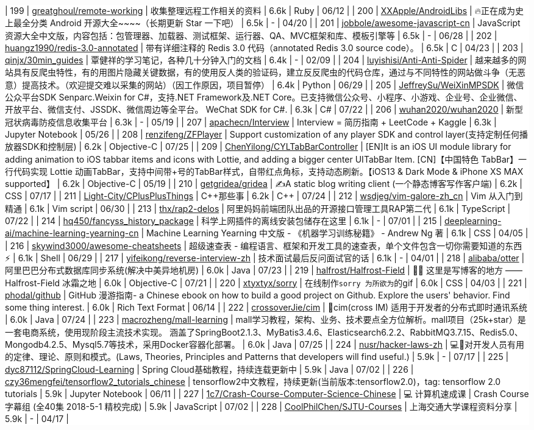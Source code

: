 | 199  | [greatghoul/remote-working](https://github.com/greatghoul/remote-working) | 收集整理远程工作相关的资料                                   | 6.6k   | Ruby             | 06/12   |
| 200  | [XXApple/AndroidLibs](https://github.com/XXApple/AndroidLibs) | :fire:正在成为史上最全分类 Android 开源大全~~~~（长期更新 Star 一下吧） | 6.5k   | -                | 04/20   |
| 201  | [jobbole/awesome-javascript-cn](https://github.com/jobbole/awesome-javascript-cn) | JavaScript 资源大全中文版，内容包括：包管理器、加载器、测试框架、运行器、QA、MVC框架和库、模板引擎等 | 6.5k   | -                | 06/28   |
| 202  | [huangz1990/redis-3.0-annotated](https://github.com/huangz1990/redis-3.0-annotated) | 带有详细注释的 Redis 3.0 代码（annotated Redis 3.0 source code）。 | 6.5k   | C                | 04/23   |
| 203  | [qinjx/30min_guides](https://github.com/qinjx/30min_guides)  | 覃健祥的学习笔记，各种几十分钟入门的文档                     | 6.4k   | -                | 02/09   |
| 204  | [luyishisi/Anti-Anti-Spider](https://github.com/luyishisi/Anti-Anti-Spider) | 越来越多的网站具有反爬虫特性，有的用图片隐藏关键数据，有的使用反人类的验证码，建立反反爬虫的代码仓库，通过与不同特性的网站做斗争（无恶意）提高技术。（欢迎提交难以采集的网站）（因工作原因，项目暂停） | 6.4k   | Python           | 06/29   |
| 205  | [JeffreySu/WeiXinMPSDK](https://github.com/JeffreySu/WeiXinMPSDK) | 微信公众平台SDK Senparc.Weixin for C#，支持.NET Framework及.NET Core。已支持微信公众号、小程序、小游戏、企业号、企业微信、开放平台、微信支付、JSSDK、微信周边等全平台。 WeChat SDK for C#. | 6.3k   | C#               | 07/22   |
| 206  | [wuhan2020/wuhan2020](https://github.com/wuhan2020/wuhan2020) | 新型冠状病毒防疫信息收集平台                                 | 6.3k   | -                | 05/19   |
| 207  | [apachecn/Interview](https://github.com/apachecn/Interview)  | Interview = 简历指南 + LeetCode + Kaggle                     | 6.3k   | Jupyter Notebook | 05/26   |
| 208  | [renzifeng/ZFPlayer](https://github.com/renzifeng/ZFPlayer)  | Support customization of any player SDK and control layer(支持定制任何播放器SDK和控制层) | 6.2k   | Objective-C      | 07/25   |
| 209  | [ChenYilong/CYLTabBarController](https://github.com/ChenYilong/CYLTabBarController) | [EN]It is an iOS UI module library for adding animation to iOS tabbar items and icons with Lottie, and adding a bigger center UITabBar Item. [CN]【中国特色 TabBar】一行代码实现 Lottie 动画TabBar，支持中间带+号的TabBar样式，自带红点角标，支持动态刷新。【iOS13 & Dark Mode & iPhone XS MAX supported】 | 6.2k   | Objective-C      | 05/19   |
| 210  | [getgridea/gridea](https://github.com/getgridea/gridea)      | ✍️A static blog writing client (一个静态博客写作客户端)       | 6.2k   | CSS              | 07/17   |
| 211  | [Light-City/CPlusPlusThings](https://github.com/Light-City/CPlusPlusThings) | C++那些事                                                    | 6.2k   | C++              | 07/24   |
| 212  | [wsdjeg/vim-galore-zh_cn](https://github.com/wsdjeg/vim-galore-zh_cn) | Vim 从入门到精通                                             | 6.1k   | Vim script       | 06/30   |
| 213  | [thx/rap2-delos](https://github.com/thx/rap2-delos)          | 阿里妈妈前端团队出品的开源接口管理工具RAP第二代              | 6.1k   | TypeScript       | 07/22   |
| 214  | [hq450/fancyss_history_package](https://github.com/hq450/fancyss_history_package) | 科学上网插件的离线安装包储存在这里                           | 6.1k   | -                | 07/01   |
| 215  | [deeplearning-ai/machine-learning-yearning-cn](https://github.com/deeplearning-ai/machine-learning-yearning-cn) | Machine Learning Yearning 中文版 - 《机器学习训练秘籍》 - Andrew Ng 著 | 6.1k   | CSS              | 04/05   |
| 216  | [skywind3000/awesome-cheatsheets](https://github.com/skywind3000/awesome-cheatsheets) | 超级速查表 - 编程语言、框架和开发工具的速查表，单个文件包含一切你需要知道的东西 :zap: | 6.1k   | Shell            | 06/29   |
| 217  | [yifeikong/reverse-interview-zh](https://github.com/yifeikong/reverse-interview-zh) | 技术面试最后反问面试官的话                                   | 6.1k   | -                | 04/01   |
| 218  | [alibaba/otter](https://github.com/alibaba/otter)            | 阿里巴巴分布式数据库同步系统(解决中美异地机房)               | 6.0k   | Java             | 07/23   |
| 219  | [halfrost/Halfrost-Field](https://github.com/halfrost/Halfrost-Field) | ✍🏻 这里是写博客的地方 —— Halfrost-Field 冰霜之地             | 6.0k   | Objective-C      | 07/21   |
| 220  | [xtyxtyx/sorry](https://github.com/xtyxtyx/sorry)            | 在线制作`sorry 为所欲为`的gif                                | 6.0k   | CSS              | 04/03   |
| 221  | [phodal/github](https://github.com/phodal/github)            | GitHub 漫游指南- a Chinese ebook on how to build a good project on Github. Explore the users' behavior. Find some thing interest. | 6.0k   | Rich Text Format | 06/14   |
| 222  | [crossoverJie/cim](https://github.com/crossoverJie/cim)      | 📲cim(cross IM) 适用于开发者的分布式即时通讯系统              | 6.0k   | Java             | 07/24   |
| 223  | [macrozheng/mall-learning](https://github.com/macrozheng/mall-learning) | mall学习教程，架构、业务、技术要点全方位解析。mall项目（25k+star）是一套电商系统，使用现阶段主流技术实现。 涵盖了SpringBoot2.1.3、MyBatis3.4.6、Elasticsearch6.2.2、RabbitMQ3.7.15、Redis5.0、Mongodb4.2.5、Mysql5.7等技术，采用Docker容器化部署。 | 6.0k   | Java             | 07/25   |
| 224  | [nusr/hacker-laws-zh](https://github.com/nusr/hacker-laws-zh) | 💻📖对开发人员有用的定律、理论、原则和模式。(Laws, Theories, Principles and Patterns that developers will find useful.) | 5.9k   | -                | 07/17   |
| 225  | [dyc87112/SpringCloud-Learning](https://github.com/dyc87112/SpringCloud-Learning) | Spring Cloud基础教程，持续连载更新中                         | 5.9k   | Java             | 07/02   |
| 226  | [czy36mengfei/tensorflow2_tutorials_chinese](https://github.com/czy36mengfei/tensorflow2_tutorials_chinese) | tensorflow2中文教程，持续更新(当前版本:tensorflow2.0)，tag: tensorflow 2.0 tutorials | 5.9k   | Jupyter Notebook | 06/11   |
| 227  | [1c7/Crash-Course-Computer-Science-Chinese](https://github.com/1c7/Crash-Course-Computer-Science-Chinese) | :computer: 计算机速成课 \| Crash Course 字幕组 (全40集 2018-5-1 精校完成) | 5.9k   | JavaScript       | 07/02   |
| 228  | [CoolPhilChen/SJTU-Courses](https://github.com/CoolPhilChen/SJTU-Courses) | 上海交通大学课程资料分享                                     | 5.9k   | -                | 04/17   |